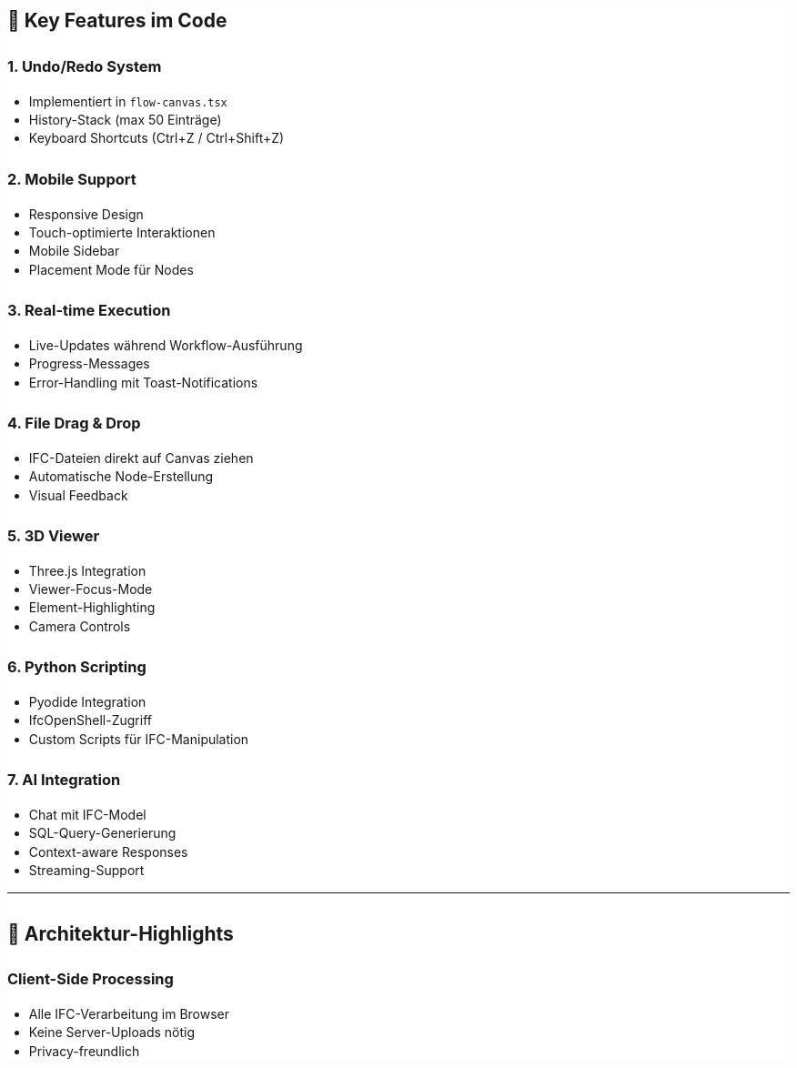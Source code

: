 
## 🎯 Key Features im Code

### **1. Undo/Redo System**
- Implementiert in `flow-canvas.tsx`
- History-Stack (max 50 Einträge)
- Keyboard Shortcuts (Ctrl+Z / Ctrl+Shift+Z)

### **2. Mobile Support**
- Responsive Design
- Touch-optimierte Interaktionen
- Mobile Sidebar
- Placement Mode für Nodes

### **3. Real-time Execution**
- Live-Updates während Workflow-Ausführung
- Progress-Messages
- Error-Handling mit Toast-Notifications

### **4. File Drag & Drop**
- IFC-Dateien direkt auf Canvas ziehen
- Automatische Node-Erstellung
- Visual Feedback

### **5. 3D Viewer**
- Three.js Integration
- Viewer-Focus-Mode
- Element-Highlighting
- Camera Controls

### **6. Python Scripting**
- Pyodide Integration
- IfcOpenShell-Zugriff
- Custom Scripts für IFC-Manipulation

### **7. AI Integration**
- Chat mit IFC-Model
- SQL-Query-Generierung
- Context-aware Responses
- Streaming-Support

---

## 🔮 Architektur-Highlights

### **Client-Side Processing**
- Alle IFC-Verarbeitung im Browser
- Keine Server-Uploads nötig
- Privacy-freundlich
